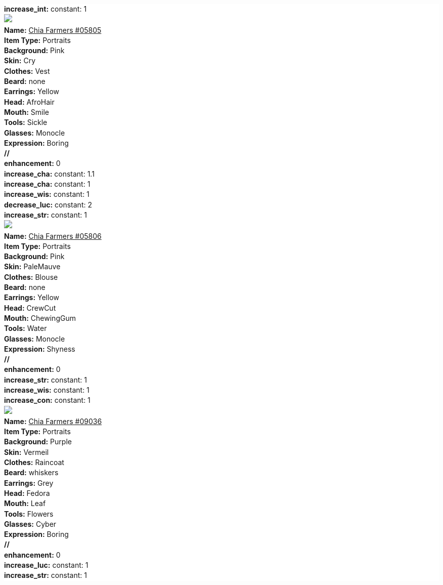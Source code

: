<div><strong>increase_int:</strong> constant: 1</div>
</div>
<div class="item_thumbnail">
<a href="https://mintgarden.io/nfts/nft1p8macks3qf2f3n4dd4m0dek7kw3c5wlmvg5q9sr0jymkdsve22qsaqjxsq"><img loading="lazy" src="https://assets.mainnet.mintgarden.io/thumbnails/d3b179a4a7c9d76572cf9068418cb0512312bc038548c6755b2451d1f9edfe5d.webp"></a>
<div><strong>Name:</strong> <a href="https://mintgarden.io/nfts/nft1p8macks3qf2f3n4dd4m0dek7kw3c5wlmvg5q9sr0jymkdsve22qsaqjxsq">Chia Farmers #05805</a></div>
<div><strong>Item Type:</strong> Portraits</div>
<div><strong>Background:</strong> Pink</div>
<div><strong>Skin:</strong> Cry</div>
<div><strong>Clothes:</strong> Vest</div>
<div><strong>Beard:</strong> none</div>
<div><strong>Earrings:</strong> Yellow</div>
<div><strong>Head:</strong> AfroHair</div>
<div><strong>Mouth:</strong> Smile</div>
<div><strong>Tools:</strong> Sickle</div>
<div><strong>Glasses:</strong> Monocle</div>
<div><strong>Expression:</strong> Boring</div>
<div><strong>//</strong></div><div><strong>enhancement:</strong> 0</div>
<div><strong>increase_cha:</strong> constant: 1.1</div>
<div><strong>increase_cha:</strong> constant: 1</div>
<div><strong>increase_wis:</strong> constant: 1</div>
<div><strong>decrease_luc:</strong> constant: 2</div>
<div><strong>increase_str:</strong> constant: 1</div>
</div>
<div class="item_thumbnail">
<a href="https://mintgarden.io/nfts/nft1ezx2mfaf56dzg7j5sj84y5rer606l7t85jdk2sds8zrcn76lc7rqkw75d8"><img loading="lazy" src="https://assets.mainnet.mintgarden.io/thumbnails/ee7fb585acbcaf7d0fafb298aefedb8b5992e8179c7524cf3781f7605d18d050.webp"></a>
<div><strong>Name:</strong> <a href="https://mintgarden.io/nfts/nft1ezx2mfaf56dzg7j5sj84y5rer606l7t85jdk2sds8zrcn76lc7rqkw75d8">Chia Farmers #05806</a></div>
<div><strong>Item Type:</strong> Portraits</div>
<div><strong>Background:</strong> Pink</div>
<div><strong>Skin:</strong> PaleMauve</div>
<div><strong>Clothes:</strong> Blouse</div>
<div><strong>Beard:</strong> none</div>
<div><strong>Earrings:</strong> Yellow</div>
<div><strong>Head:</strong> CrewCut</div>
<div><strong>Mouth:</strong> ChewingGum</div>
<div><strong>Tools:</strong> Water</div>
<div><strong>Glasses:</strong> Monocle</div>
<div><strong>Expression:</strong> Shyness</div>
<div><strong>//</strong></div><div><strong>enhancement:</strong> 0</div>
<div><strong>increase_str:</strong> constant: 1</div>
<div><strong>increase_wis:</strong> constant: 1</div>
<div><strong>increase_con:</strong> constant: 1</div>
</div>
<div class="item_thumbnail">
<a href="https://mintgarden.io/nfts/nft1606gmsyhts5jgtcnkfveg84gxj8zlxt4rneep0yujuvhcctdp0us3zz6ur"><img loading="lazy" src="https://assets.mainnet.mintgarden.io/thumbnails/78c3ba9fa80fabd380a9936d425eb512e5391d38c809f633189edef3ca2802d2.webp"></a>
<div><strong>Name:</strong> <a href="https://mintgarden.io/nfts/nft1606gmsyhts5jgtcnkfveg84gxj8zlxt4rneep0yujuvhcctdp0us3zz6ur">Chia Farmers #09036</a></div>
<div><strong>Item Type:</strong> Portraits</div>
<div><strong>Background:</strong> Purple</div>
<div><strong>Skin:</strong> Vermeil</div>
<div><strong>Clothes:</strong> Raincoat</div>
<div><strong>Beard:</strong> whiskers</div>
<div><strong>Earrings:</strong> Grey</div>
<div><strong>Head:</strong> Fedora</div>
<div><strong>Mouth:</strong> Leaf</div>
<div><strong>Tools:</strong> Flowers</div>
<div><strong>Glasses:</strong> Cyber</div>
<div><strong>Expression:</strong> Boring</div>
<div><strong>//</strong></div><div><strong>enhancement:</strong> 0</div>
<div><strong>increase_luc:</strong> constant: 1</div>
<div><strong>increase_str:</strong> constant: 1</div>